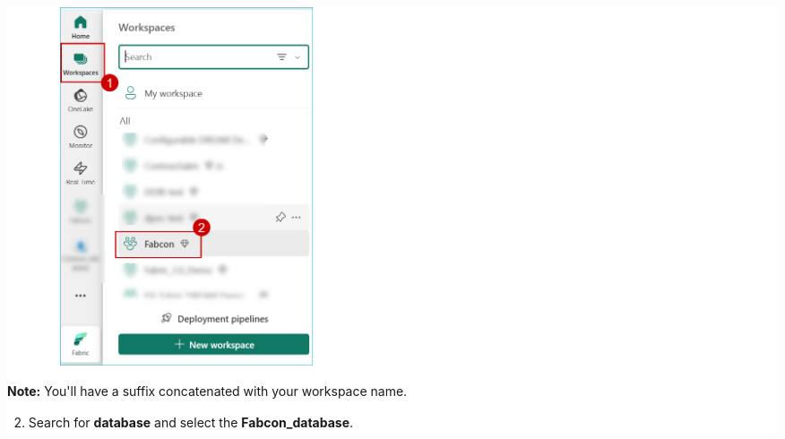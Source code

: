 <img src="../media/datapipeline1.png" width="400" height="400">

**Note:** You'll have a suffix concatenated with your workspace name.

2. Search for **database** and select the **Fabcon_database**.
